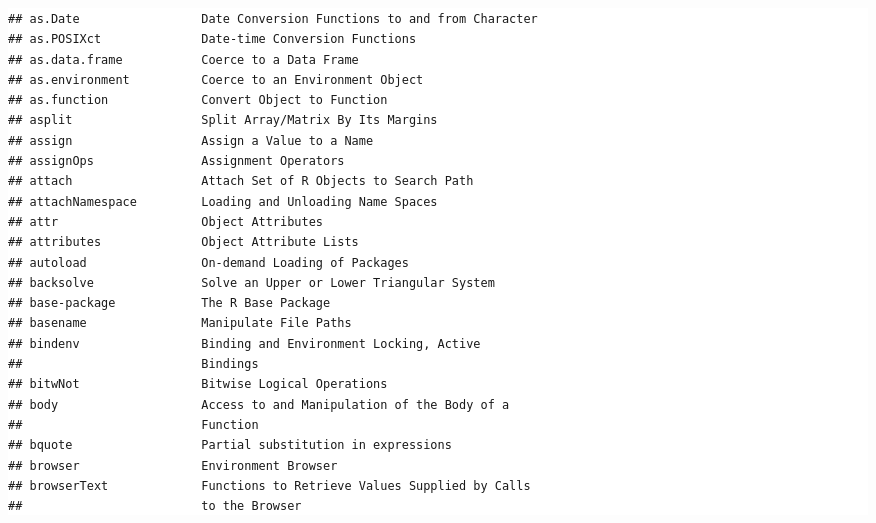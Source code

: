     ## as.Date                 Date Conversion Functions to and from Character
    ## as.POSIXct              Date-time Conversion Functions
    ## as.data.frame           Coerce to a Data Frame
    ## as.environment          Coerce to an Environment Object
    ## as.function             Convert Object to Function
    ## asplit                  Split Array/Matrix By Its Margins
    ## assign                  Assign a Value to a Name
    ## assignOps               Assignment Operators
    ## attach                  Attach Set of R Objects to Search Path
    ## attachNamespace         Loading and Unloading Name Spaces
    ## attr                    Object Attributes
    ## attributes              Object Attribute Lists
    ## autoload                On-demand Loading of Packages
    ## backsolve               Solve an Upper or Lower Triangular System
    ## base-package            The R Base Package
    ## basename                Manipulate File Paths
    ## bindenv                 Binding and Environment Locking, Active
    ##                         Bindings
    ## bitwNot                 Bitwise Logical Operations
    ## body                    Access to and Manipulation of the Body of a
    ##                         Function
    ## bquote                  Partial substitution in expressions
    ## browser                 Environment Browser
    ## browserText             Functions to Retrieve Values Supplied by Calls
    ##                         to the Browser